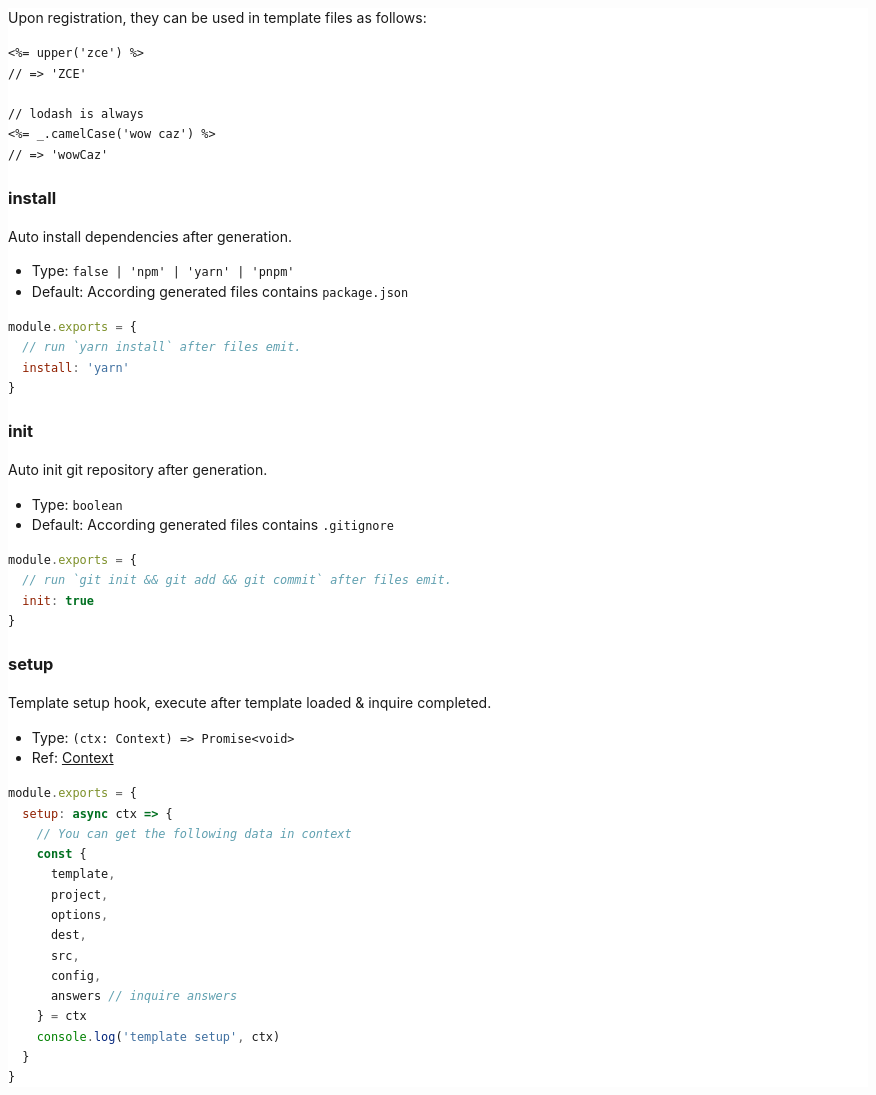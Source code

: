 Upon registration, they can be used in template files as follows:

```ejs
<%= upper('zce') %>
// => 'ZCE'

// lodash is always
<%= _.camelCase('wow caz') %>
// => 'wowCaz'
```

### install

Auto install dependencies after generation.

- Type: `false | 'npm' | 'yarn' | 'pnpm'`
- Default: According generated files contains `package.json`

```javascript
module.exports = {
  // run `yarn install` after files emit.
  install: 'yarn'
}
```

### init

Auto init git repository after generation.

- Type: `boolean`
- Default: According generated files contains `.gitignore`

```javascript
module.exports = {
  // run `git init && git add && git commit` after files emit.
  init: true
}
```

### setup

Template setup hook, execute after template loaded & inquire completed.

- Type: `(ctx: Context) => Promise<void>`
- Ref: [Context](#context)

```javascript
module.exports = {
  setup: async ctx => {
    // You can get the following data in context
    const {
      template,
      project,
      options,
      dest,
      src,
      config,
      answers // inquire answers
    } = ctx
    console.log('template setup', ctx)
  }
}
```
